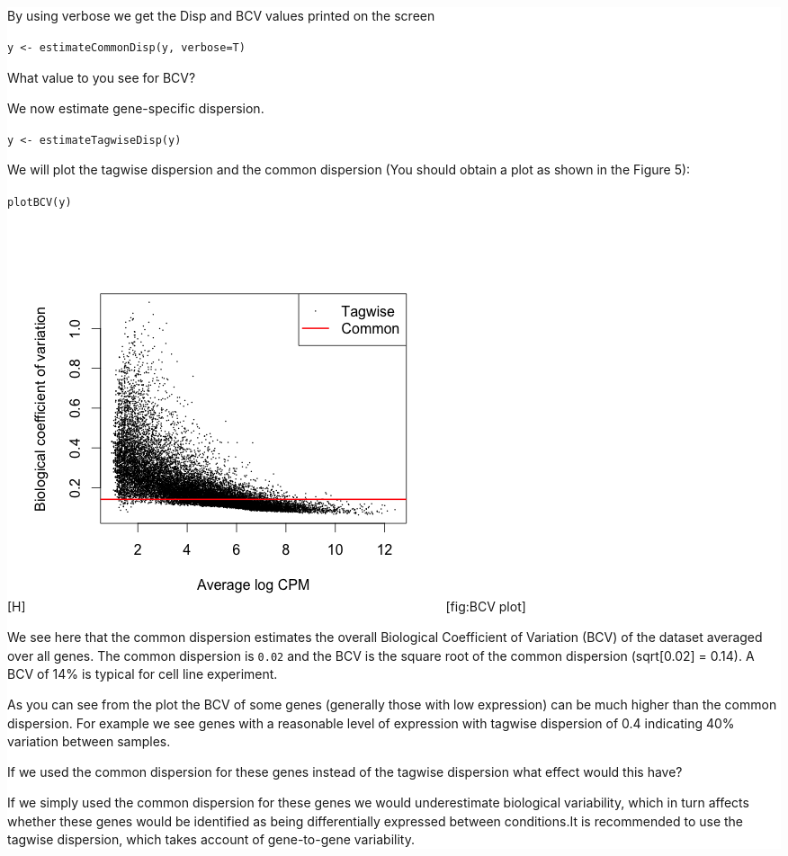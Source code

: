By using verbose we get the Disp and BCV values printed on the screen

    y <- estimateCommonDisp(y, verbose=T)

What value to you see for BCV?

We now estimate gene-specific dispersion.

    y <- estimateTagwiseDisp(y) 

We will plot the tagwise dispersion and the common dispersion (You
should obtain a plot as shown in the Figure 5):

    plotBCV(y)

[H] ![image](handout/BCV.png) [fig:BCV plot]

We see here that the common dispersion estimates the overall Biological
Coefficient of Variation (BCV) of the dataset averaged over all genes.
The common dispersion is `0.02` and the BCV is the square root of the
common dispersion (sqrt[0.02] = 0.14). A BCV of 14% is typical for cell
line experiment.

As you can see from the plot the BCV of some genes (generally those with
low expression) can be much higher than the common dispersion. For
example we see genes with a reasonable level of expression with tagwise
dispersion of 0.4 indicating 40% variation between samples.

If we used the common dispersion for these genes instead of the tagwise
dispersion what effect would this have?

If we simply used the common dispersion for these genes we would
underestimate biological variability, which in turn affects whether
these genes would be identified as being differentially expressed
between conditions.It is recommended to use the tagwise dispersion,
which takes account of gene-to-gene variability.

